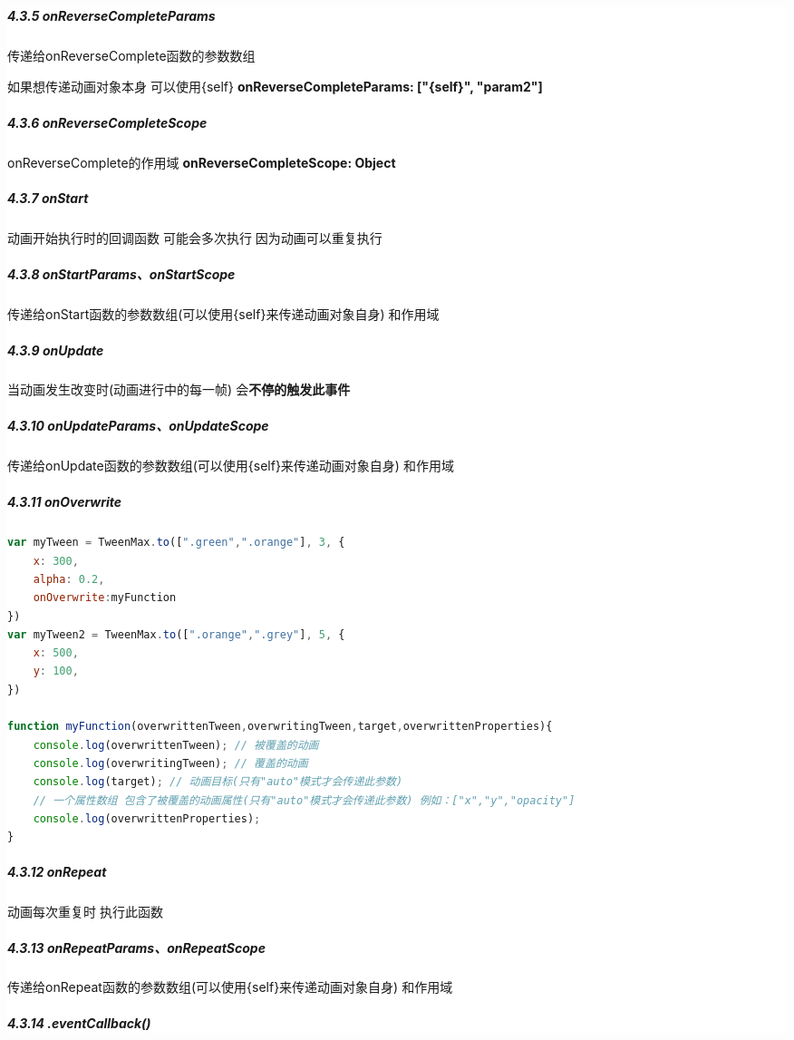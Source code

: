 ##### 4.3.5 onReverseCompleteParams

传递给onReverseComplete函数的参数数组

如果想传递动画对象本身 可以使用{self}  **onReverseCompleteParams: ["{self}", "param2"]**

##### 4.3.6 onReverseCompleteScope

onReverseComplete的作用域 **onReverseCompleteScope: Object**

##### 4.3.7 onStart

动画开始执行时的回调函数 可能会多次执行 因为动画可以重复执行

##### 4.3.8 onStartParams、onStartScope

传递给onStart函数的参数数组(可以使用{self}来传递动画对象自身) 和作用域 

##### 4.3.9 onUpdate

当动画发生改变时(动画进行中的每一帧) 会**不停的触发此事件**

##### 4.3.10 onUpdateParams、onUpdateScope

传递给onUpdate函数的参数数组(可以使用{self}来传递动画对象自身) 和作用域 

##### 4.3.11 onOverwrite

```javascript
var myTween = TweenMax.to([".green",".orange"], 3, {
    x: 300,
    alpha: 0.2,
    onOverwrite:myFunction
})
var myTween2 = TweenMax.to([".orange",".grey"], 5, {
    x: 500,
    y: 100,
})

function myFunction(overwrittenTween,overwritingTween,target,overwrittenProperties){
    console.log(overwrittenTween); // 被覆盖的动画
    console.log(overwritingTween); // 覆盖的动画
    console.log(target); // 动画目标(只有"auto"模式才会传递此参数)
    // 一个属性数组 包含了被覆盖的动画属性(只有"auto"模式才会传递此参数) 例如：["x","y","opacity"]
    console.log(overwrittenProperties); 
}
```

##### 4.3.12 onRepeat

动画每次重复时 执行此函数

##### 4.3.13 onRepeatParams、onRepeatScope

传递给onRepeat函数的参数数组(可以使用{self}来传递动画对象自身) 和作用域 

##### 4.3.14 .eventCallback()
